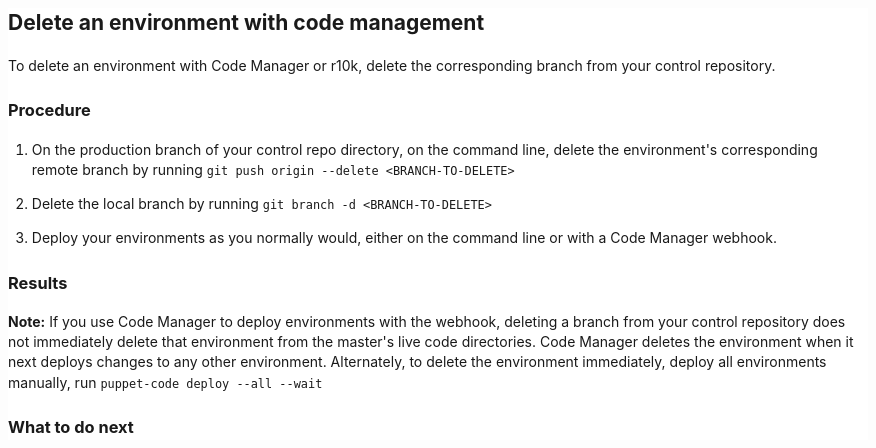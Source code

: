 
## Delete an environment with code management

To delete an environment with Code Manager or r10k, delete the corresponding branch from your control repository.

### Procedure

1.  On the production branch of your control repo directory, on the command line, delete the environment's corresponding remote branch by running `git push origin --delete <BRANCH-TO-DELETE>`

2.  Delete the local branch by running `git branch -d <BRANCH-TO-DELETE>`

3.  Deploy your environments as you normally would, either on the command line or with a Code Manager webhook.


### Results

**Note:** If you use Code Manager to deploy environments with the webhook, deleting a branch from your control repository does not immediately delete that environment from the master's live code directories. Code Manager deletes the environment when it next deploys changes to any other environment. Alternately, to delete the environment immediately, deploy all environments manually, run `puppet-code deploy --all --wait`

### What to do next

